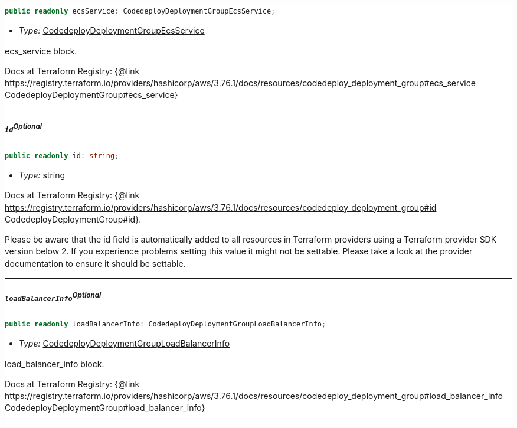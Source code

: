 ```typescript
public readonly ecsService: CodedeployDeploymentGroupEcsService;
```

- *Type:* <a href="#@cdktf/aws-cdk.codedeployDeploymentGroup.CodedeployDeploymentGroupEcsService">CodedeployDeploymentGroupEcsService</a>

ecs_service block.

Docs at Terraform Registry: {@link https://registry.terraform.io/providers/hashicorp/aws/3.76.1/docs/resources/codedeploy_deployment_group#ecs_service CodedeployDeploymentGroup#ecs_service}

---

##### `id`<sup>Optional</sup> <a name="id" id="@cdktf/aws-cdk.codedeployDeploymentGroup.CodedeployDeploymentGroupConfig.property.id"></a>

```typescript
public readonly id: string;
```

- *Type:* string

Docs at Terraform Registry: {@link https://registry.terraform.io/providers/hashicorp/aws/3.76.1/docs/resources/codedeploy_deployment_group#id CodedeployDeploymentGroup#id}.

Please be aware that the id field is automatically added to all resources in Terraform providers using a Terraform provider SDK version below 2.
If you experience problems setting this value it might not be settable. Please take a look at the provider documentation to ensure it should be settable.

---

##### `loadBalancerInfo`<sup>Optional</sup> <a name="loadBalancerInfo" id="@cdktf/aws-cdk.codedeployDeploymentGroup.CodedeployDeploymentGroupConfig.property.loadBalancerInfo"></a>

```typescript
public readonly loadBalancerInfo: CodedeployDeploymentGroupLoadBalancerInfo;
```

- *Type:* <a href="#@cdktf/aws-cdk.codedeployDeploymentGroup.CodedeployDeploymentGroupLoadBalancerInfo">CodedeployDeploymentGroupLoadBalancerInfo</a>

load_balancer_info block.

Docs at Terraform Registry: {@link https://registry.terraform.io/providers/hashicorp/aws/3.76.1/docs/resources/codedeploy_deployment_group#load_balancer_info CodedeployDeploymentGroup#load_balancer_info}

---

